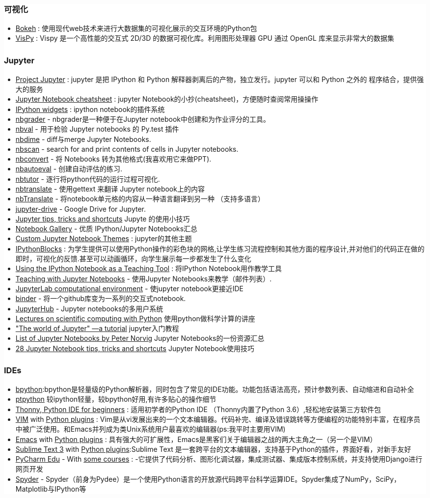 ### 可视化

* [Bokeh](http://bokeh.pydata.org/) : 使用现代web技术来进行大数据集的可视化展示的交互环境的Python包
* [VisPy](http://vispy.org/) : Vispy 是一个高性能的交互式 2D/3D 的数据可视化库。利用图形处理器 GPU 通过 OpenGL 库来显示非常大的数据集

### Jupyter

* [Project Jupyter](http://jupyter.org/) : jupyter 是把 IPython 和 Python 解释器剥离后的产物，独立发行。jupyter 可以和 Python 之外的 程序结合，提供强大的服务
* [Jupyter Notebook cheatsheet](https://www.cheatography.com/weidadeyue/cheat-sheets/jupyter-notebook/) : jupyter Notebook的小抄(cheatsheet)，方便随时查阅常用操操作
* [IPython widgets](https://github.com/ipython/ipywidgets) : ipython notebook的插件系统
* [nbgrader](http://nbgrader.readthedocs.io/) - nbgrader是一种便于在Jupyter notebook中创建和为作业评分的工具。
* [nbval](https://github.com/computationalmodelling/nbval) -  用于检验 Jupyter notebooks 的 Py.test 插件
* [nbdime](https://nbdime.readthedocs.io/) - diff与merge Jupyter Notebooks.
* [nbscan](https://github.com/conery/nbscan) - search for and print contents of cells in Jupyter notebooks.
* [nbconvert](https://nbconvert.readthedocs.io/) - 将 Notebooks 转为其他格式(我喜欢用它来做PPT).
* [nbautoeval](https://github.com/parmentelat/nbautoeval) - 创建自动评估的练习.
* [nbtutor](https://github.com/lgpage/nbtutor) - 逐行将python代码的运行过程可视化.
* [nbtranslate](https://github.com/devrt/nbtranslate) - 使用gettext 来翻译 Jupyter notebook上的内容
* [nbTranslate](https://github.com/jfbercher/jupyter_nbTranslate) -  将notebook单元格的内容从一种语言翻译到另一种 （支持多语言）
* [jupyter-drive](https://github.com/jupyter/jupyter-drive) - Google Drive for Jupyter.
* [Jupyter tips, tricks and shortcuts](https://www.dataquest.io/blog/jupyter-notebook-tips-tricks-shortcuts/) Jupyte 的使用小技巧
* [Notebook Gallery](http://nb.bianp.net/sort/views/) - 优质 IPython/Jupyter Notebooks汇总
* [Custom Jupyter Notebook Themes](https://github.com/dunovank/jupyter-themes) : jupyter的其他主题
* [IPythonBlocks](http://ipythonblocks.org/) : 为学生提供可以使用Python操作的彩色块的网格,让学生练习流程控制和其他方面的程序设计,并对他们的代码正在做的即时，可视化的反馈.甚至可以动画循环，向学生展示每一步都发生了什么变化
* [Using the IPython Notebook as a Teaching Tool](https://software-carpentry.org/blog/2013/03/using-notebook-as-a-teaching-tool.html) : 将IPython Notebook用作教学工具
* [Teaching with Jupyter Notebooks](https://groups.google.com/forum/#!forum/jupyter-education) - 使用Jupyter Notebooks来教学（邮件列表）.
* [JupyterLab computational environment](https://github.com/jupyterlab/jupyterlab) - 使jupyter notebook更接近IDE
* [binder](http://mybinder.org/) - 将一个github库变为一系列的交互式notebook.
* [JupyterHub](https://github.com/jupyterhub/jupyterhub) - Jupyter notebooks的多用户系统
* [Lectures on scientific computing with Python](https://github.com/jrjohansson/scientific-python-lectures) 使用python做科学计算的讲座
* ["The world of Jupyter" —a tutorial](https://github.com/barbagroup/jupyter-tutorial) jupyter入门教程
* [List of Jupyter Notebooks by Peter Norvig](http://norvig.com/ipython/) Jupyter Notebooks的一份资源汇总
* [28 Jupyter Notebook tips, tricks and shortcuts](https://www.dataquest.io/blog/jupyter-notebook-tips-tricks-shortcuts/) Jupyter Notebook使用技巧

### IDEs

* [bpython](https://bpython-interpreter.org/):bpython是轻量级的Python解析器，同时包含了常见的IDE功能。功能包括语法高亮，预计参数列表、自动缩进和自动补全
* [ptpython](https://github.com/jonathanslenders/ptpython) 较ipython轻量，较bpython好用,有许多贴心的操作细节
* [Thonny, Python IDE for beginners](http://thonny.cs.ut.ee/) : 适用初学者的Python IDE （Thonny内置了Python 3.6）,轻松地安装第三方软件包
* [VIM](http://www.vim.org/) with [Python plugins](https://realpython.com/blog/python/vim-and-python-a-match-made-in-heaven/) : Vim是从vi发展出来的一个文本编辑器。代码补完、编译及错误跳转等方便编程的功能特别丰富，在程序员中被广泛使用。和Emacs并列成为类Unix系统用户最喜欢的编辑器(ps:我平时主要用VIM)
* [Emacs](https://www.gnu.org/software/emacs/) with [Python plugins](https://realpython.com/blog/python/emacs-the-best-python-editor/) : 具有强大的可扩展性，Emacs是黑客们关于编辑器之战的两大主角之一（另一个是VIM）
* [Sublime Text 3](http://www.sublimetext.com/3) with [Python plugins](https://realpython.com/blog/python/setting-up-sublime-text-3-for-full-stack-python-development/):Sublime Text 是一套跨平台的文本编辑器，支持基于Python的插件，界面好看，对新手友好
* [PyCharm Edu](https://www.jetbrains.com/pycharm-edu/) - With [some courses](https://github.com/JetBrains/pycharm-courses) : -它提供了代码分析、图形化调试器，集成测试器、集成版本控制系统，并支持使用Django进行网页开发
* [Spyder](https://github.com/spyder-ide/spyder) - Spyder（前身为Pydee）是一个使用Python语言的开放源代码跨平台科学运算IDE。Spyder集成了NumPy，SciPy，Matplotlib与IPython等